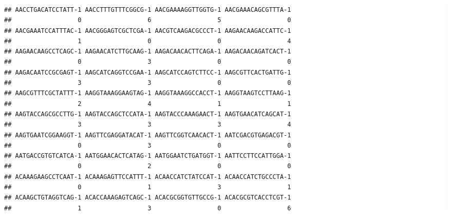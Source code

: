     ## AACCTGACATCCTATT-1 AACCTTTGTTTCGGCG-1 AACGAAAAGGTTGGTG-1 AACGAAACAGCGTTTA-1 
    ##                  0                  6                  5                  0 
    ## AACGAAATCCATTTAC-1 AACGGGAGTCGCTCGA-1 AACGTCAAGACGCCCT-1 AAGAACAAGACCATTC-1 
    ##                  1                  0                  0                  4 
    ## AAGAACAAGCCTCAGC-1 AAGAACATCTTGCAAG-1 AAGACAACACTTCAGA-1 AAGACAACAGATCACT-1 
    ##                  0                  3                  0                  0 
    ## AAGACAATCCGCGAGT-1 AAGCATCAGGTCCGAA-1 AAGCATCCAGTCTTCC-1 AAGCGTTCACTGATTG-1 
    ##                  3                  3                  0                  0 
    ## AAGCGTTTCGCTATTT-1 AAGGTAAAGGAAGTAG-1 AAGGTAAAGGCCACCT-1 AAGGTAAGTCCTTAAG-1 
    ##                  2                  4                  1                  1 
    ## AAGTACCAGCGCCTTG-1 AAGTACCAGCTCCATA-1 AAGTACCCAAAGAACT-1 AAGTGAACATCAGCAT-1 
    ##                  3                  3                  3                  4 
    ## AAGTGAATCGGAAGGT-1 AAGTTCGAGGATACAT-1 AAGTTCGGTCAACACT-1 AATCGACGTGAGACGT-1 
    ##                  0                  3                  0                  0 
    ## AATGACCGTGTCATCA-1 AATGGAACACTCATAG-1 AATGGAATCTGATGGT-1 AATTCCTTCCATTGGA-1 
    ##                  0                  2                  0                  0 
    ## ACAAAGAAGCCTCAAT-1 ACAAAGAGTTCCATTT-1 ACAACCATCTATCCAT-1 ACAACCATCTGCCCTA-1 
    ##                  0                  1                  3                  1 
    ## ACAAGCTGTAGGTCAG-1 ACACCAAAGAGTCAGC-1 ACACGCGGTGTTGCCG-1 ACACGCGTCACCTCGT-1 
    ##                  1                  3                  0                  6 